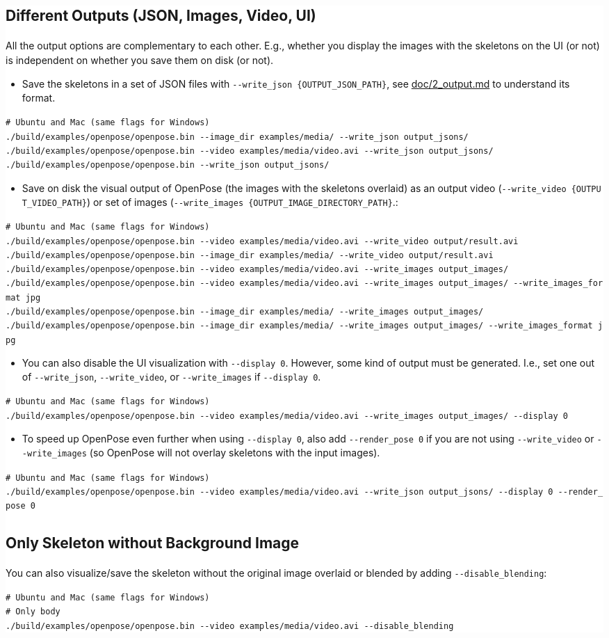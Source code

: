 

## Different Outputs (JSON, Images, Video, UI)
All the output options are complementary to each other. E.g., whether you display the images with the skeletons on the UI (or not) is independent on whether you save them on disk (or not).

- Save the skeletons in a set of JSON files with `--write_json {OUTPUT_JSON_PATH}`, see [doc/2_output.md](2_output.md) to understand its format.
```
# Ubuntu and Mac (same flags for Windows)
./build/examples/openpose/openpose.bin --image_dir examples/media/ --write_json output_jsons/
./build/examples/openpose/openpose.bin --video examples/media/video.avi --write_json output_jsons/
./build/examples/openpose/openpose.bin --write_json output_jsons/
```
- Save on disk the visual output of OpenPose (the images with the skeletons overlaid) as an output video (`--write_video {OUTPUT_VIDEO_PATH}`) or set of images (`--write_images {OUTPUT_IMAGE_DIRECTORY_PATH}`.:
```
# Ubuntu and Mac (same flags for Windows)
./build/examples/openpose/openpose.bin --video examples/media/video.avi --write_video output/result.avi
./build/examples/openpose/openpose.bin --image_dir examples/media/ --write_video output/result.avi
./build/examples/openpose/openpose.bin --video examples/media/video.avi --write_images output_images/
./build/examples/openpose/openpose.bin --video examples/media/video.avi --write_images output_images/ --write_images_format jpg
./build/examples/openpose/openpose.bin --image_dir examples/media/ --write_images output_images/
./build/examples/openpose/openpose.bin --image_dir examples/media/ --write_images output_images/ --write_images_format jpg
```
- You can also disable the UI visualization with `--display 0`. However, some kind of output must be generated. I.e., set one out of `--write_json`, `--write_video`, or `--write_images` if `--display 0`.
```
# Ubuntu and Mac (same flags for Windows)
./build/examples/openpose/openpose.bin --video examples/media/video.avi --write_images output_images/ --display 0
```
- To speed up OpenPose even further when using `--display 0`, also add `--render_pose 0` if you are not using `--write_video` or `--write_images` (so OpenPose will not overlay skeletons with the input images).
```
# Ubuntu and Mac (same flags for Windows)
./build/examples/openpose/openpose.bin --video examples/media/video.avi --write_json output_jsons/ --display 0 --render_pose 0
```



## Only Skeleton without Background Image
You can also visualize/save the skeleton without the original image overlaid or blended by adding `--disable_blending`:
```
# Ubuntu and Mac (same flags for Windows)
# Only body
./build/examples/openpose/openpose.bin --video examples/media/video.avi --disable_blending
```
